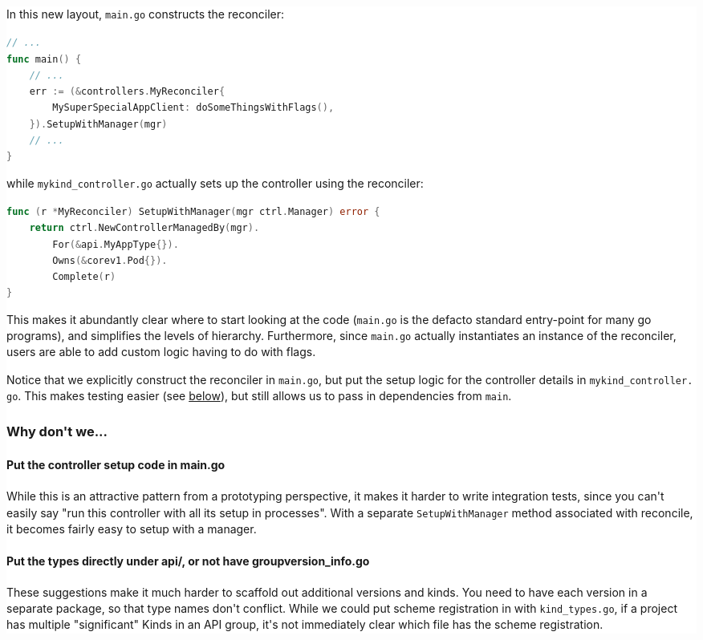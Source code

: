 ```shell
```

In this new layout, `main.go` constructs the reconciler:

```go
// ...
func main() {
	// ...
	err := (&controllers.MyReconciler{
		MySuperSpecialAppClient: doSomeThingsWithFlags(),
	}).SetupWithManager(mgr)
	// ...
}
```

while `mykind_controller.go` actually sets up the controller using the
reconciler:

```go
func (r *MyReconciler) SetupWithManager(mgr ctrl.Manager) error {
	return ctrl.NewControllerManagedBy(mgr).
		For(&api.MyAppType{}).
		Owns(&corev1.Pod{}).
		Complete(r)
}
```

This makes it abundantly clear where to start looking at the code
(`main.go` is the defacto standard entry-point for many go programs), and
simplifies the levels of hierarchy.  Furthermore, since `main.go` actually
instantiates an instance of the reconciler, users are able to add custom
logic having to do with flags.

Notice that we explicitly construct the reconciler in `main.go`, but put
the setup logic for the controller details in `mykind_controller.go`. This
makes testing easier (see
[below](#put-the-controller-setup-code-in-main-go)), but still allows us
to pass in dependencies from `main`.

### Why don't we...

#### Put the controller setup code in main.go

While this is an attractive pattern from a prototyping perspective, it
makes it harder to write integration tests, since you can't easily say
"run this controller with all its setup in processes".  With a separate
`SetupWithManager` method associated with reconcile, it becomes fairly
easy to setup with a manager.

#### Put the types directly under api/, or not have groupversion_info.go

These suggestions make it much harder to scaffold out additional versions
and kinds.  You need to have each version in a separate package, so that
type names don't conflict.  While we could put scheme registration in with
`kind_types.go`, if a project has multiple "significant" Kinds in an API
group, it's not immediately clear which file has the scheme registration.
